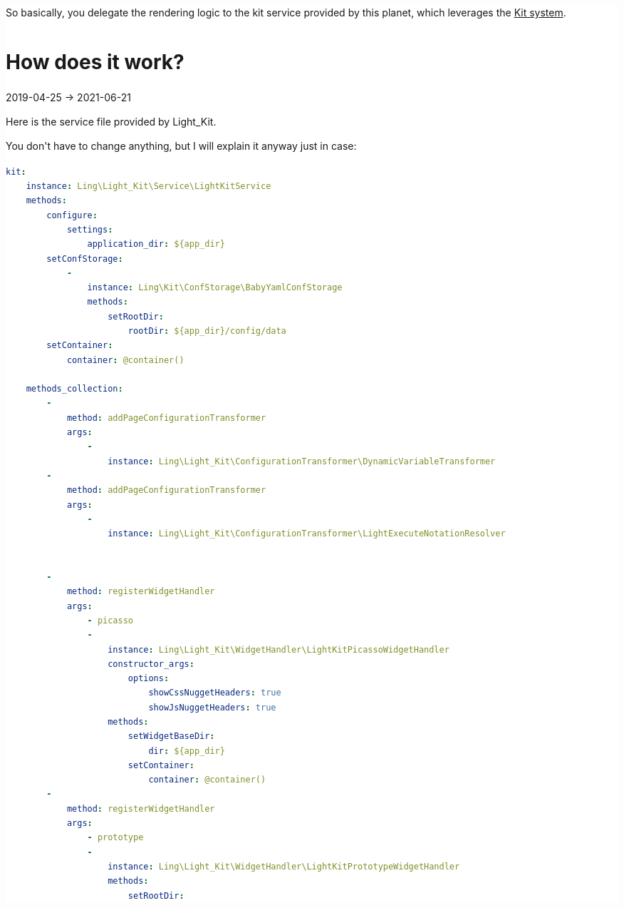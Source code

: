 So basically, you delegate the rendering logic to the kit service provided by this planet, which leverages the [Kit system](https://github.com/lingtalfi/Kit).



How does it work?
==========
2019-04-25 -> 2021-06-21

Here is the service file provided by Light_Kit.

You don't have to change anything, but I will explain it anyway just in case:



```yaml
kit:
    instance: Ling\Light_Kit\Service\LightKitService
    methods:
        configure:
            settings:
                application_dir: ${app_dir}
        setConfStorage:
            -
                instance: Ling\Kit\ConfStorage\BabyYamlConfStorage
                methods:
                    setRootDir:
                        rootDir: ${app_dir}/config/data
        setContainer:
            container: @container()

    methods_collection:
        -
            method: addPageConfigurationTransformer
            args:
                -
                    instance: Ling\Light_Kit\ConfigurationTransformer\DynamicVariableTransformer
        -
            method: addPageConfigurationTransformer
            args:
                -
                    instance: Ling\Light_Kit\ConfigurationTransformer\LightExecuteNotationResolver


        -
            method: registerWidgetHandler
            args:
                - picasso
                -
                    instance: Ling\Light_Kit\WidgetHandler\LightKitPicassoWidgetHandler
                    constructor_args:
                        options:
                            showCssNuggetHeaders: true
                            showJsNuggetHeaders: true
                    methods:
                        setWidgetBaseDir:
                            dir: ${app_dir}
                        setContainer:
                            container: @container()
        -
            method: registerWidgetHandler
            args:
                - prototype
                -
                    instance: Ling\Light_Kit\WidgetHandler\LightKitPrototypeWidgetHandler
                    methods:
                        setRootDir:
```